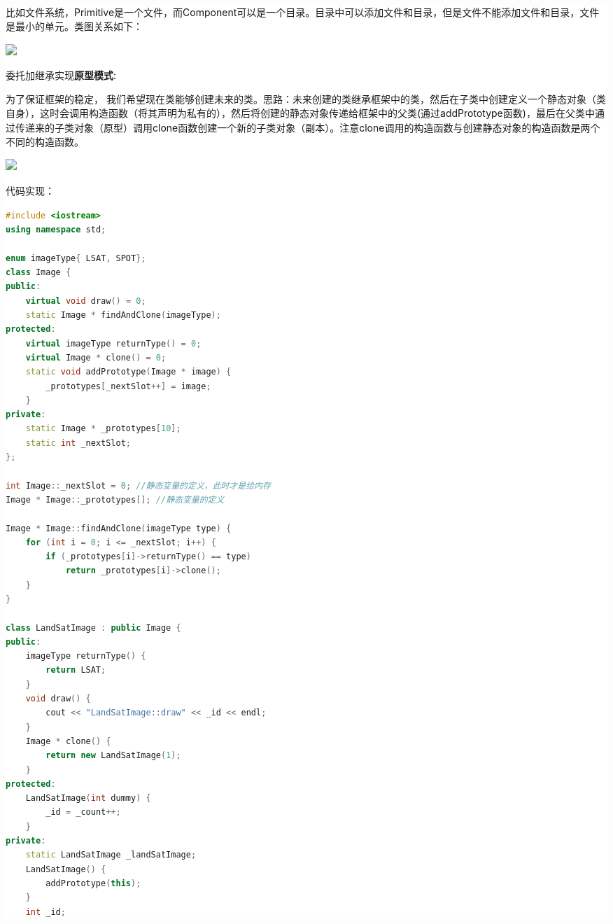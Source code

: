 比如文件系统，Primitive是一个文件，而Component可以是一个目录。目录中可以添加文件和目录，但是文件不能添加文件和目录，文件是最小的单元。类图关系如下：

![](https://raw.githubusercontent.com/zxpgo/images/master/img/20190825111352.png)

委托加继承实现**原型模式**:

 为了保证框架的稳定， 我们希望现在类能够创建未来的类。思路：未来创建的类继承框架中的类，然后在子类中创建定义一个静态对象（类自身），这时会调用构造函数（将其声明为私有的），然后将创建的静态对象传递给框架中的父类(通过addPrototype函数)，最后在父类中通过传递来的子类对象（原型）调用clone函数创建一个新的子类对象（副本）。注意clone调用的构造函数与创建静态对象的构造函数是两个不同的构造函数。

![](https://raw.githubusercontent.com/zxpgo/images/master/img/20190825134409.png)

代码实现：

```C++
#include <iostream>
using namespace std;

enum imageType{ LSAT, SPOT};
class Image {
public:
	virtual void draw() = 0;
	static Image * findAndClone(imageType);
protected:
	virtual imageType returnType() = 0;
	virtual Image * clone() = 0;
	static void addPrototype(Image * image) {
		_prototypes[_nextSlot++] = image;
	}
private:
	static Image * _prototypes[10];
	static int _nextSlot;
};

int Image::_nextSlot = 0; //静态变量的定义，此时才是给内存
Image * Image::_prototypes[]; //静态变量的定义

Image * Image::findAndClone(imageType type) {
	for (int i = 0; i <= _nextSlot; i++) {
		if (_prototypes[i]->returnType() == type)
			return _prototypes[i]->clone();
	}
}

class LandSatImage : public Image {
public:
	imageType returnType() {
		return LSAT;
	}
	void draw() {
		cout << "LandSatImage::draw" << _id << endl;
	}
	Image * clone() {
		return new LandSatImage(1);
	}
protected:
	LandSatImage(int dummy) {
		_id = _count++;
	}
private:
	static LandSatImage _landSatImage;
	LandSatImage() {
		addPrototype(this);
	}
	int _id;
```